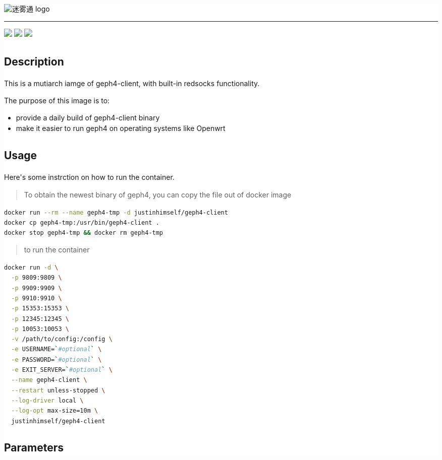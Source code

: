 <img src="https://raw.githubusercontent.com/justin-himself/docker-autobuild/master/geph4-client/logo.png" width="50%" alt="迷雾通 logo">

---

![](https://img.shields.io/badge/x86-9cf)
![](https://img.shields.io/badge/x86_64-red)
![](https://img.shields.io/badge/ARM_64-ff69b4)

## Description

This is a mutiarch iamge of geph4-client, with built-in redsocks functionality.

The purpose of this image is to:

- provide a daily build of geph4-client binary
- make it easier to run geph4 on operating systems like Openwrt

## Usage

Here's some instrction on how to run the container.

> To obtain the newest binary of geph4, you can copy the file out of docker image

```bash
docker run --rm --name geph4-tmp -d justinhimself/geph4-client
docker cp geph4-tmp:/usr/bin/geph4-client .
docker stop geph4-tmp && docker rm geph4-tmp
```

> to run the container

```bash
docker run -d \
  -p 9809:9809 \
  -p 9909:9909 \
  -p 9910:9910 \
  -p 15353:15353 \
  -p 12345:12345 \
  -p 10053:10053 \
  -v /path/to/config:/config \
  -e USERNAME=`#optional` \
  -e PASSWORD=`#optional` \
  -e EXIT_SERVER=`#optional` \
  --name geph4-client \
  --restart unless-stopped \
  --log-driver local \
  --log-opt max-size=10m \
  justinhimself/geph4-client
```

## Parameters
